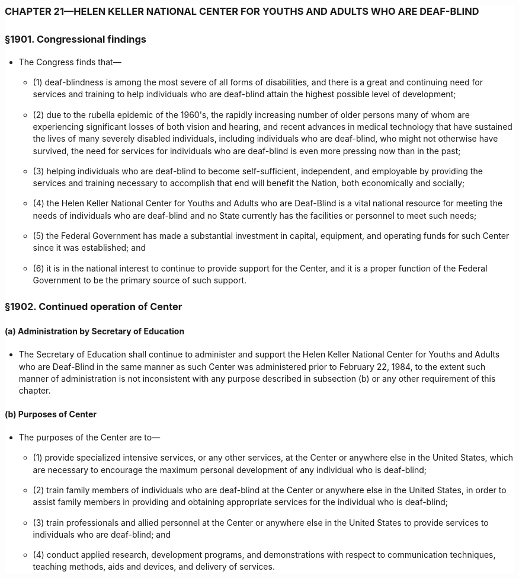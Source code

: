 ### **CHAPTER 21—HELEN KELLER NATIONAL CENTER FOR YOUTHS AND ADULTS WHO ARE DEAF-BLIND**

### §1901. Congressional findings
* The Congress finds that—

  * (1) deaf-blindness is among the most severe of all forms of disabilities, and there is a great and continuing need for services and training to help individuals who are deaf-blind attain the highest possible level of development;

  * (2) due to the rubella epidemic of the 1960's, the rapidly increasing number of older persons many of whom are experiencing significant losses of both vision and hearing, and recent advances in medical technology that have sustained the lives of many severely disabled individuals, including individuals who are deaf-blind, who might not otherwise have survived, the need for services for individuals who are deaf-blind is even more pressing now than in the past;

  * (3) helping individuals who are deaf-blind to become self-sufficient, independent, and employable by providing the services and training necessary to accomplish that end will benefit the Nation, both economically and socially;

  * (4) the Helen Keller National Center for Youths and Adults who are Deaf-Blind is a vital national resource for meeting the needs of individuals who are deaf-blind and no State currently has the facilities or personnel to meet such needs;

  * (5) the Federal Government has made a substantial investment in capital, equipment, and operating funds for such Center since it was established; and

  * (6) it is in the national interest to continue to provide support for the Center, and it is a proper function of the Federal Government to be the primary source of such support.

### §1902. Continued operation of Center
#### (a) Administration by Secretary of Education
* The Secretary of Education shall continue to administer and support the Helen Keller National Center for Youths and Adults who are Deaf-Blind in the same manner as such Center was administered prior to February 22, 1984, to the extent such manner of administration is not inconsistent with any purpose described in subsection (b) or any other requirement of this chapter.

#### (b) Purposes of Center
* The purposes of the Center are to—

  * (1) provide specialized intensive services, or any other services, at the Center or anywhere else in the United States, which are necessary to encourage the maximum personal development of any individual who is deaf-blind;

  * (2) train family members of individuals who are deaf-blind at the Center or anywhere else in the United States, in order to assist family members in providing and obtaining appropriate services for the individual who is deaf-blind;

  * (3) train professionals and allied personnel at the Center or anywhere else in the United States to provide services to individuals who are deaf-blind; and

  * (4) conduct applied research, development programs, and demonstrations with respect to communication techniques, teaching methods, aids and devices, and delivery of services.
